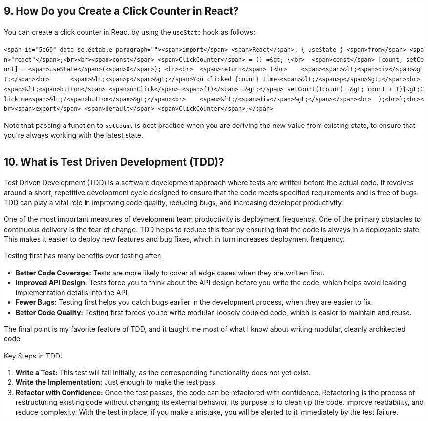 ## 9\. How Do you Create a Click Counter in React?

You can create a click counter in React by using the `useState` hook as follows:

```
<span id="5c60" data-selectable-paragraph=""><span>import</span> <span>React</span>, { useState } <span>from</span> <span>"react"</span>;<br><br><span>const</span> <span>ClickCounter</span> = () =&gt; {<br>  <span>const</span> [count, setCount] = <span>useState</span>(<span>0</span>); <br><br>  <span>return</span> (<br>    <span><span>&lt;<span>div</span>&gt;</span><br>      <span>&lt;<span>p</span>&gt;</span>You clicked {count} times<span>&lt;/<span>p</span>&gt;</span><br>      <span>&lt;<span>button</span> <span>onClick</span>=<span>{()</span> =&gt;</span> setCount((count) =&gt; count + 1)}&gt;Click me<span>&lt;/<span>button</span>&gt;</span><br>    <span>&lt;/<span>div</span>&gt;</span></span><br>  );<br>};<br><br><span>export</span> <span>default</span> <span>ClickCounter</span>;</span>
```

Note that passing a function to `setCount` is best practice when you are deriving the new value from existing state, to ensure that you're always working with the latest state.

## 10\. What is Test Driven Development (TDD)?

Test Driven Development (TDD) is a software development approach where tests are written before the actual code. It revolves around a short, repetitive development cycle designed to ensure that the code meets specified requirements and is free of bugs. TDD can play a vital role in improving code quality, reducing bugs, and increasing developer productivity.

One of the most important measures of development team productivity is deployment frequency. One of the primary obstacles to continuous delivery is the fear of change. TDD helps to reduce this fear by ensuring that the code is always in a deployable state. This makes it easier to deploy new features and bug fixes, which in turn increases deployment frequency.

Testing first has many benefits over testing after:

-   **Better Code Coverage:** Tests are more likely to cover all edge cases when they are written first.
-   **Improved API Design:** Tests force you to think about the API design before you write the code, which helps avoid leaking implementation details into the API.
-   **Fewer Bugs:** Testing first helps you catch bugs earlier in the development process, when they are easier to fix.
-   **Better Code Quality:** Testing first forces you to write modular, loosely coupled code, which is easier to maintain and reuse.

The final point is my favorite feature of TDD, and it taught me most of what I know about writing modular, cleanly architected code.

Key Steps in TDD:

1.  **Write a Test:** This test will fail initially, as the corresponding functionality does not yet exist.
2.  **Write the Implementation:** Just enough to make the test pass.
3.  **Refactor with Confidence:** Once the test passes, the code can be refactored with confidence. Refactoring is the process of restructuring existing code without changing its external behavior. Its purpose is to clean up the code, improve readability, and reduce complexity. With the test in place, if you make a mistake, you will be alerted to it immediately by the test failure.

